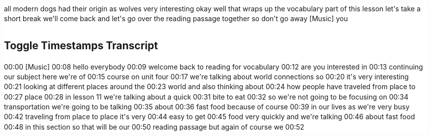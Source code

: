 all modern dogs had their origin as
wolves
very interesting okay well that wraps up
the vocabulary part of this lesson let's
take a short break we'll come back and
let's go over the reading passage
together so don't go away
[Music]
you

## Toggle Timestamps Transcript

00:00
[Music]
00:08
hello everybody
00:09
welcome back to reading for vocabulary
00:12
are you interested in
00:13
continuing our subject here we're of
00:15
course on unit four
00:17
we're talking about world connections so
00:20
it's very interesting
00:21
looking at different places around the
00:23
world and also thinking about
00:24
how people have traveled from place to
00:27
place
00:28
in lesson 11 we're talking about a quick
00:31
bite to eat
00:32
so we're not going to be focusing on
00:34
transportation we're going to be talking
00:35
about
00:36
fast food because of course
00:39
in our lives as we're very busy
00:42
traveling from place to place it's very
00:44
easy to get
00:45
food very quickly and we're talking
00:46
about fast food
00:48
in this section so that will be our
00:50
reading passage but again of course we
00:52